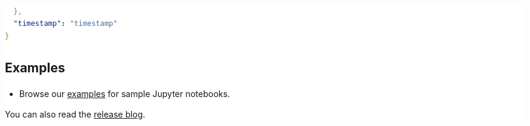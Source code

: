```yaml
  },
  "timestamp": "timestamp"
}
```

## Examples

* Browse our [examples](../examples.md) for sample Jupyter notebooks.

You can also read the [release blog](https://evidentlyai.com/blog/evidently-018-classification-model-performance).
